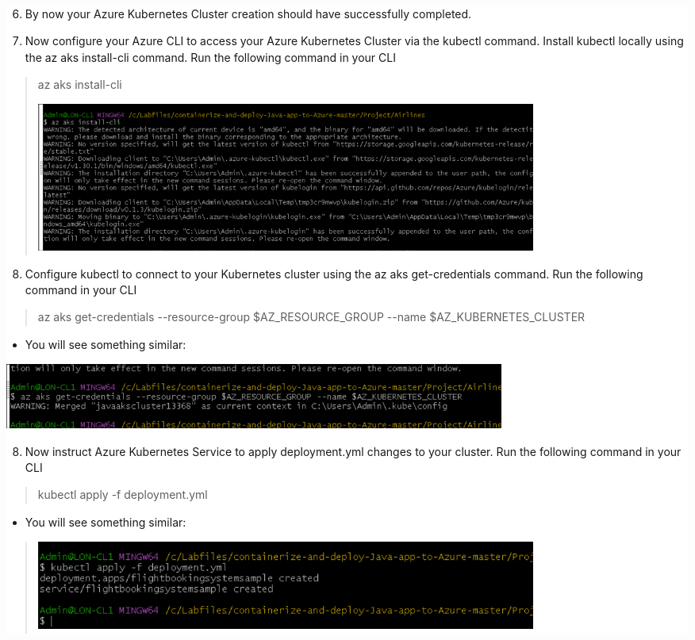 6.  By now your Azure Kubernetes Cluster creation should have
    successfully completed.

7.  Now configure your Azure CLI to access your Azure Kubernetes Cluster
    via the kubectl command. Install kubectl locally using the az aks
    install-cli command. Run the following command in your CLI

> az aks install-cli
>
> <img src="./media/image34.png" style="width:6.5in;height:1.92986in"
> alt="A black screen with white text Description automatically generated" />

8.  Configure kubectl to connect to your Kubernetes cluster using the az
    aks get-credentials command. Run the following command in your CLI

> az aks get-credentials --resource-group \$AZ_RESOURCE_GROUP --name
> \$AZ_KUBERNETES_CLUSTER

- You will see something similar:

<img src="./media/image35.png" style="width:6.5in;height:0.85in"
alt="A screen shot of a computer screen Description automatically generated" />

8.  Now instruct Azure Kubernetes Service to apply deployment.yml
    changes to your cluster. Run the following command in your CLI

> kubectl apply -f deployment.yml

- You will see something similar:

> <img src="./media/image36.png" style="width:6.5in;height:1.15in"
> alt="A black screen with white text Description automatically generated" />
